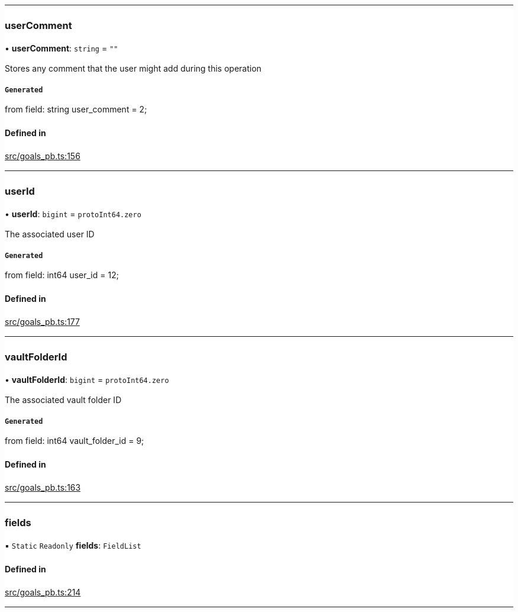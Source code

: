 ___

### userComment

• **userComment**: `string` = `""`

Stores any comment that the user might add during this operation

**`Generated`**

from field: string user_comment = 2;

#### Defined in

[src/goals_pb.ts:156](https://github.com/Unaxiom/genesis-ts-sdk/blob/a265138/src/goals_pb.ts#L156)

___

### userId

• **userId**: `bigint` = `protoInt64.zero`

The associated user ID

**`Generated`**

from field: int64 user_id = 12;

#### Defined in

[src/goals_pb.ts:177](https://github.com/Unaxiom/genesis-ts-sdk/blob/a265138/src/goals_pb.ts#L177)

___

### vaultFolderId

• **vaultFolderId**: `bigint` = `protoInt64.zero`

The associated vault folder ID

**`Generated`**

from field: int64 vault_folder_id = 9;

#### Defined in

[src/goals_pb.ts:163](https://github.com/Unaxiom/genesis-ts-sdk/blob/a265138/src/goals_pb.ts#L163)

___

### fields

▪ `Static` `Readonly` **fields**: `FieldList`

#### Defined in

[src/goals_pb.ts:214](https://github.com/Unaxiom/genesis-ts-sdk/blob/a265138/src/goals_pb.ts#L214)

___
